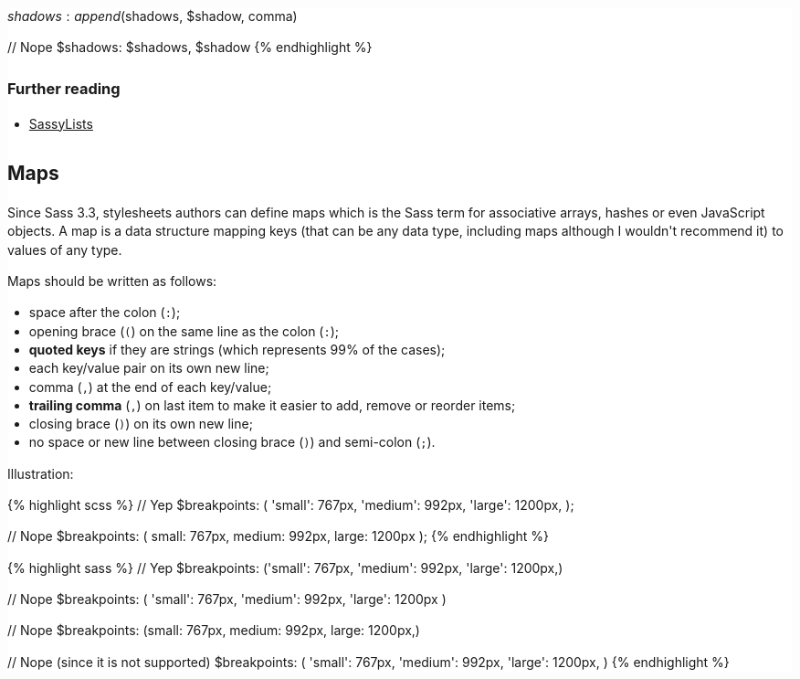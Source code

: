 $shadows: append($shadows, $shadow, comma)

// Nope
$shadows: $shadows, $shadow
{% endhighlight %}
  </div>
</div>



### Further reading

* [SassyLists](http://sassylists.com)






## Maps

Since Sass 3.3, stylesheets authors can define maps which is the Sass term for associative arrays, hashes or even JavaScript objects. A map is a data structure mapping keys (that can be any data type, including maps although I wouldn't recommend it) to values of any type.

Maps should be written as follows:

* space after the colon (`:`);
* opening brace (`(`) on the same line as the colon (`:`);
* **quoted keys** if they are strings (which represents 99% of the cases);
* each key/value pair on its own new line;
* comma (`,`) at the end of each key/value;
* **trailing comma** (`,`) on last item to make it easier to add, remove or reorder items;
* closing brace (`)`) on its own new line;
* no space or new line between closing brace (`)`) and semi-colon (`;`).

Illustration:

<div class="code-block">
  <div class="code-block__wrapper" data-syntax="scss">
{% highlight scss %}
// Yep
$breakpoints: (
  'small': 767px,
  'medium': 992px,
  'large': 1200px,
);

// Nope
$breakpoints: ( small: 767px, medium: 992px, large: 1200px );
{% endhighlight %}
  </div>
  <div class="code-block__wrapper" data-syntax="sass">
{% highlight sass %}
// Yep
$breakpoints: ('small': 767px, 'medium': 992px, 'large': 1200px,)

// Nope
$breakpoints: ( 'small': 767px, 'medium': 992px, 'large': 1200px )

// Nope
$breakpoints: (small: 767px, medium: 992px, large: 1200px,)

// Nope (since it is not supported)
$breakpoints: (
  'small': 767px,
  'medium': 992px,
  'large': 1200px,
)
{% endhighlight %}
  </div>